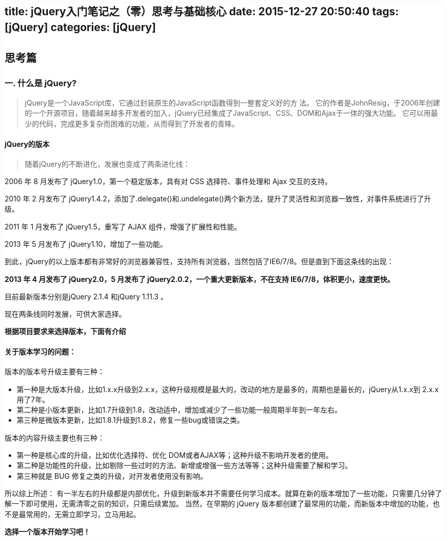 title: jQuery入门笔记之（零）思考与基础核心
date: 2015-12-27 20:50:40
tags: [jQuery]
categories: [jQuery]
---


## 思考篇

###  一. 什么是 jQuery?
>jQuery是一个JavaScript库，它通过封装原生的JavaScript函数得到一整套定义好的方
法。
它的作者是JohnResig，于2006年创建的一个开源项目，随着越来越多开发者的加入，jQuery已经集成了JavaScript、CSS、DOM和Ajax于一体的强大功能。
它可以用最少的代码，完成更多复杂而困难的功能，从而得到了开发者的青睐。

#### jQuery的版本

>随着jQuery的不断进化，发展也变成了两条进化线：

2006 年 8 月发布了 jQuery1.0，第一个稳定版本，具有对 CSS 选择符、事件处理和
Ajax 交互的支持。

2010 年 2 月发布了 jQuery1.4.2，添加了.delegate()和.undelegate()两个新方法，提升了灵活性和浏览器一致性，对事件系统进行了升级。

2011 年 1 月发布了 jQuery1.5，重写了 AJAX 组件，增强了扩展性和性能。

2013 年 5 月发布了 jQuery1.10，增加了一些功能。

到此，jQuery的以上版本都有非常好的浏览器兼容性，支持所有浏览器，当然包括了IE6/7/8。但是直到下面这条线的出现：

**2013 年 4 月发布了 jQuery2.0，5 月发布了 jQuery2.0.2，一个重大更新版本，不在支持 IE6/7/8，体积更小，速度更快。**

目前最新版本分别是jQuery 2.1.4 和jQuery 1.11.3 。

现在两条线同时发展，可供大家选择。

**根据项目要求来选择版本，下面有介绍**

#### 关于版本学习的问题：

版本的版本号升级主要有三种：

- 第一种是大版本升级，比如1.x.x升级到2.x.x，这种升级规模是最大的，改动的地方是最多的，周期也是最长的，jQuery从1.x.x到 2.x.x用了7年。
- 第二种是小版本更新，比如1.7升级到1.8，改动适中，增加或减少了一些功能一般周期半年到一年左右。
- 第三种是微版本更新，比如1.8.1升级到1.8.2，修复一些bug或错误之类。

版本的内容升级主要也有三种：

- 第一种是核心库的升级，比如优化选择符、优化 DOM或者AJAX等；这种升级不影响开发者的使用。
- 第二种是功能性的升级，比如剔除一些过时的方法、新增或增强一些方法等等；这种升级需要了解和学习。
- 第三种就是 BUG 修复之类的升级，对开发者使用没有影响。

所以综上所述：
有一半左右的升级都是内部优化，升级到新版本并不需要任何学习成本。就算在新的版本增加了一些功能，只需要几分钟了解一下即可使用，无需清零之前的知识，只需后续累加。
当然，在早期的 jQuery 版本都创建了最常用的功能，而新版本中增加的功能，也不是最常用的，无需立即学习，立马用起。

**选择一个版本开始学习吧！**
